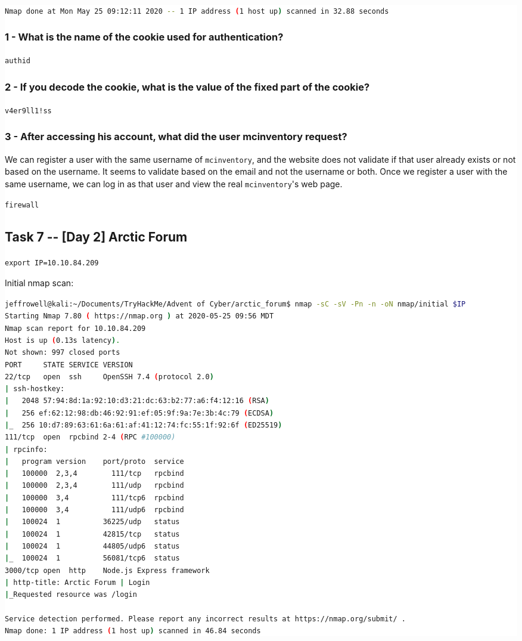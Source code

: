 ```bash
Nmap done at Mon May 25 09:12:11 2020 -- 1 IP address (1 host up) scanned in 32.88 seconds
```

### 1 - What is the name of the cookie used for authentication?
```
authid
```

### 2 - If you decode the cookie, what is the value of the fixed part of the cookie?
```
v4er9ll1!ss
```

### 3 - After accessing his account, what did the user mcinventory request?
We can register a user with the same username of `mcinventory`, and the website does not validate if that user already exists or not based on the username. It seems to validate based on the email and not the username or both. Once we register a user with the same username, we can log in as that user and view the real `mcinventory`'s web page.
```
firewall
```



## Task 7 -- [Day 2] Arctic Forum
```
export IP=10.10.84.209
```

Initial nmap scan:
```bash
jeffrowell@kali:~/Documents/TryHackMe/Advent of Cyber/arctic_forum$ nmap -sC -sV -Pn -n -oN nmap/initial $IP
Starting Nmap 7.80 ( https://nmap.org ) at 2020-05-25 09:56 MDT
Nmap scan report for 10.10.84.209
Host is up (0.13s latency).
Not shown: 997 closed ports
PORT     STATE SERVICE VERSION
22/tcp   open  ssh     OpenSSH 7.4 (protocol 2.0)
| ssh-hostkey:
|   2048 57:94:8d:1a:92:10:d3:21:dc:63:b2:77:a6:f4:12:16 (RSA)
|   256 ef:62:12:98:db:46:92:91:ef:05:9f:9a:7e:3b:4c:79 (ECDSA)
|_  256 10:d7:89:63:61:6a:61:af:41:12:74:fc:55:1f:92:6f (ED25519)
111/tcp  open  rpcbind 2-4 (RPC #100000)
| rpcinfo:
|   program version    port/proto  service
|   100000  2,3,4        111/tcp   rpcbind
|   100000  2,3,4        111/udp   rpcbind
|   100000  3,4          111/tcp6  rpcbind
|   100000  3,4          111/udp6  rpcbind
|   100024  1          36225/udp   status
|   100024  1          42815/tcp   status
|   100024  1          44805/udp6  status
|_  100024  1          56081/tcp6  status
3000/tcp open  http    Node.js Express framework
| http-title: Arctic Forum | Login
|_Requested resource was /login

Service detection performed. Please report any incorrect results at https://nmap.org/submit/ .
Nmap done: 1 IP address (1 host up) scanned in 46.84 seconds
```
